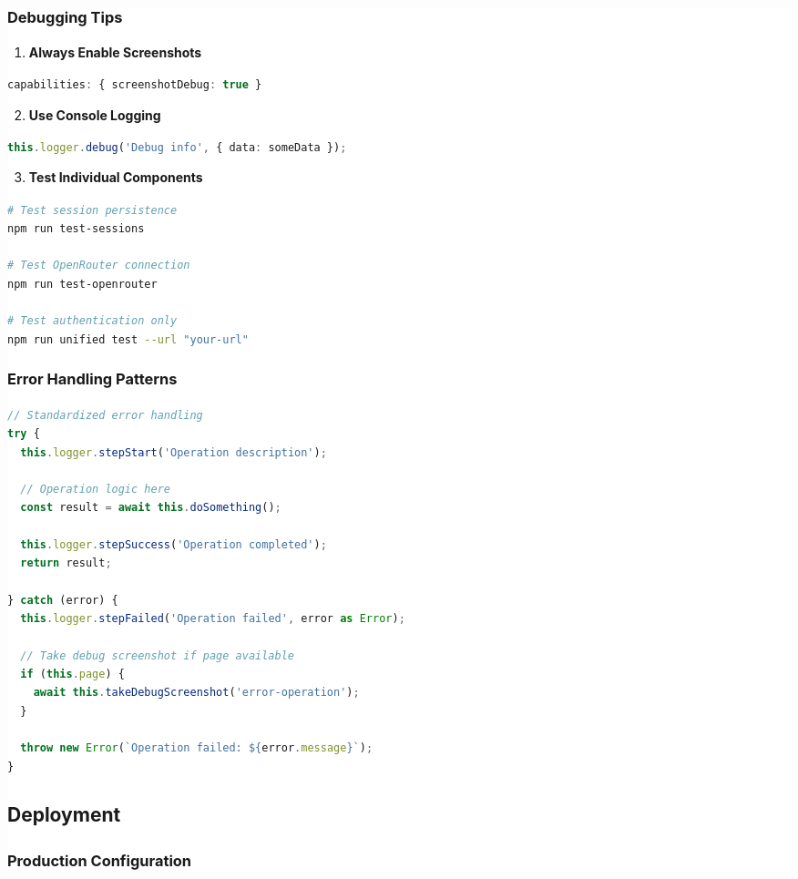 ### Debugging Tips

1. **Always Enable Screenshots**
```typescript
capabilities: { screenshotDebug: true }
```

2. **Use Console Logging**
```typescript
this.logger.debug('Debug info', { data: someData });
```

3. **Test Individual Components**
```bash
# Test session persistence
npm run test-sessions

# Test OpenRouter connection
npm run test-openrouter

# Test authentication only
npm run unified test --url "your-url"
```

### Error Handling Patterns

```typescript
// Standardized error handling
try {
  this.logger.stepStart('Operation description');
  
  // Operation logic here
  const result = await this.doSomething();
  
  this.logger.stepSuccess('Operation completed');
  return result;
  
} catch (error) {
  this.logger.stepFailed('Operation failed', error as Error);
  
  // Take debug screenshot if page available
  if (this.page) {
    await this.takeDebugScreenshot('error-operation');
  }
  
  throw new Error(`Operation failed: ${error.message}`);
}
```

## Deployment

### Production Configuration
